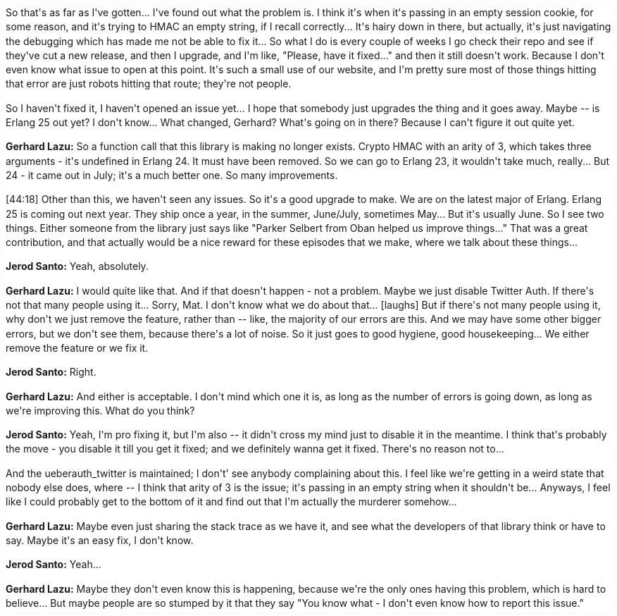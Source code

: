 So that's as far as I've gotten... I've found out what the problem is. I think it's when it's passing in an empty session cookie, for some reason, and it's trying to HMAC an empty string, if I recall correctly... It's hairy down in there, but actually, it's just navigating the debugging which has made me not be able to fix it... So what I do is every couple of weeks I go check their repo and see if they've cut a new release, and then I upgrade, and I'm like, "Please, have it fixed..." and then it still doesn't work. Because I don't even know what issue to open at this point. It's such a small use of our website, and I'm pretty sure most of those things hitting that error are just robots hitting that route; they're not people.

So I haven't fixed it, I haven't opened an issue yet... I hope that somebody just upgrades the thing and it goes away. Maybe -- is Erlang 25 out yet? I don't know... What changed, Gerhard? What's going on in there? Because I can't figure it out quite yet.

**Gerhard Lazu:** So a function call that this library is making no longer exists. Crypto HMAC with an arity of 3, which takes three arguments - it's undefined in Erlang 24. It must have been removed. So we can go to Erlang 23, it wouldn't take much, really... But 24 - it came out in July; it's a much better one. So many improvements.

\[44:18\] Other than this, we haven't seen any issues. So it's a good upgrade to make. We are on the latest major of Erlang. Erlang 25 is coming out next year. They ship once a year, in the summer, June/July, sometimes May... But it's usually June. So I see two things. Either someone from the library just says like "Parker Selbert from Oban helped us improve things..." That was a great contribution, and that actually would be a nice reward for these episodes that we make, where we talk about these things...

**Jerod Santo:** Yeah, absolutely.

**Gerhard Lazu:** I would quite like that. And if that doesn't happen - not a problem. Maybe we just disable Twitter Auth. If there's not that many people using it... Sorry, Mat. I don't know what we do about that... \[laughs\] But if there's not many people using it, why don't we just remove the feature, rather than -- like, the majority of our errors are this. And we may have some other bigger errors, but we don't see them, because there's a lot of noise. So it just goes to good hygiene, good housekeeping... We either remove the feature or we fix it.

**Jerod Santo:** Right.

**Gerhard Lazu:** And either is acceptable. I don't mind which one it is, as long as the number of errors is going down, as long as we're improving this. What do you think?

**Jerod Santo:** Yeah, I'm pro fixing it, but I'm also -- it didn't cross my mind just to disable it in the meantime. I think that's probably the move - you disable it till you get it fixed; and we definitely wanna get it fixed. There's no reason not to...

And the ueberauth\_twitter is maintained; I don't' see anybody complaining about this. I feel like we're getting in a weird state that nobody else does, where -- I think that arity of 3 is the issue; it's passing in an empty string when it shouldn't be... Anyways, I feel like I could probably get to the bottom of it and find out that I'm actually the murderer somehow...

**Gerhard Lazu:** Maybe even just sharing the stack trace as we have it, and see what the developers of that library think or have to say. Maybe it's an easy fix, I don't know.

**Jerod Santo:** Yeah...

**Gerhard Lazu:** Maybe they don't even know this is happening, because we're the only ones having this problem, which is hard to believe... But maybe people are so stumped by it that they say "You know what - I don't even know how to report this issue."
